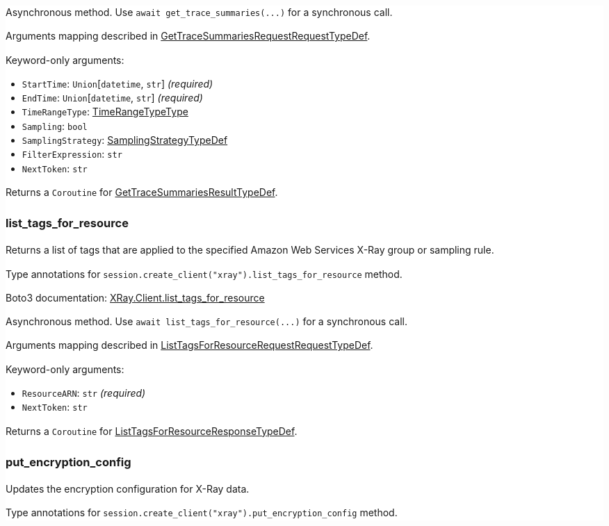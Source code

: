 Asynchronous method. Use `await get_trace_summaries(...)` for a synchronous
call.

Arguments mapping described in
[GetTraceSummariesRequestRequestTypeDef](./type_defs.md#gettracesummariesrequestrequesttypedef).

Keyword-only arguments:

- `StartTime`: `Union`\[`datetime`, `str`\] *(required)*
- `EndTime`: `Union`\[`datetime`, `str`\] *(required)*
- `TimeRangeType`: [TimeRangeTypeType](./literals.md#timerangetypetype)
- `Sampling`: `bool`
- `SamplingStrategy`:
  [SamplingStrategyTypeDef](./type_defs.md#samplingstrategytypedef)
- `FilterExpression`: `str`
- `NextToken`: `str`

Returns a `Coroutine` for
[GetTraceSummariesResultTypeDef](./type_defs.md#gettracesummariesresulttypedef).

<a id="list\_tags\_for\_resource"></a>

### list_tags_for_resource

Returns a list of tags that are applied to the specified Amazon Web Services
X-Ray group or sampling rule.

Type annotations for `session.create_client("xray").list_tags_for_resource`
method.

Boto3 documentation:
[XRay.Client.list_tags_for_resource](https://boto3.amazonaws.com/v1/documentation/api/latest/reference/services/xray.html#XRay.Client.list_tags_for_resource)

Asynchronous method. Use `await list_tags_for_resource(...)` for a synchronous
call.

Arguments mapping described in
[ListTagsForResourceRequestRequestTypeDef](./type_defs.md#listtagsforresourcerequestrequesttypedef).

Keyword-only arguments:

- `ResourceARN`: `str` *(required)*
- `NextToken`: `str`

Returns a `Coroutine` for
[ListTagsForResourceResponseTypeDef](./type_defs.md#listtagsforresourceresponsetypedef).

<a id="put\_encryption\_config"></a>

### put_encryption_config

Updates the encryption configuration for X-Ray data.

Type annotations for `session.create_client("xray").put_encryption_config`
method.
